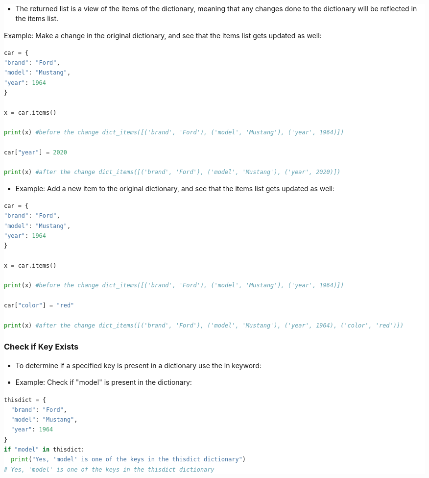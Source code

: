 - The returned list is a view of the items of the dictionary, meaning that any changes done to the dictionary will be reflected in the items list.

Example: Make a change in the original dictionary, and see that the items list gets updated as well:

```Python
car = {
"brand": "Ford",
"model": "Mustang",
"year": 1964
}

x = car.items()

print(x) #before the change dict_items([('brand', 'Ford'), ('model', 'Mustang'), ('year', 1964)])

car["year"] = 2020

print(x) #after the change dict_items([('brand', 'Ford'), ('model', 'Mustang'), ('year', 2020)])
```


- Example: Add a new item to the original dictionary, and see that the items list gets updated as well:

```Python
car = {
"brand": "Ford",
"model": "Mustang",
"year": 1964
}

x = car.items()

print(x) #before the change dict_items([('brand', 'Ford'), ('model', 'Mustang'), ('year', 1964)])

car["color"] = "red"

print(x) #after the change dict_items([('brand', 'Ford'), ('model', 'Mustang'), ('year', 1964), ('color', 'red')])
```

### Check if Key Exists

- To determine if a specified key is present in a dictionary use the in keyword:

- Example: Check if "model" is present in the dictionary:

```Python
thisdict = {
  "brand": "Ford",
  "model": "Mustang",
  "year": 1964
}
if "model" in thisdict:
  print("Yes, 'model' is one of the keys in the thisdict dictionary")
# Yes, 'model' is one of the keys in the thisdict dictionary  
```
